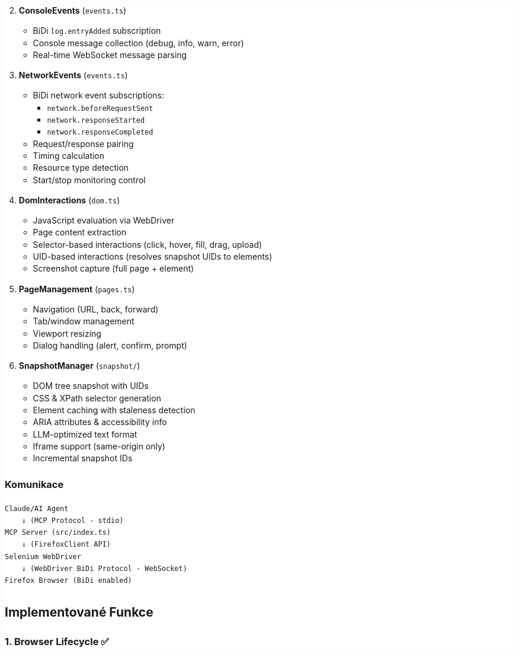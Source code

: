 2. **ConsoleEvents** (`events.ts`)
   - BiDi `log.entryAdded` subscription
   - Console message collection (debug, info, warn, error)
   - Real-time WebSocket message parsing

3. **NetworkEvents** (`events.ts`)
   - BiDi network event subscriptions:
     - `network.beforeRequestSent`
     - `network.responseStarted`
     - `network.responseCompleted`
   - Request/response pairing
   - Timing calculation
   - Resource type detection
   - Start/stop monitoring control

4. **DomInteractions** (`dom.ts`)
   - JavaScript evaluation via WebDriver
   - Page content extraction
   - Selector-based interactions (click, hover, fill, drag, upload)
   - UID-based interactions (resolves snapshot UIDs to elements)
   - Screenshot capture (full page + element)

5. **PageManagement** (`pages.ts`)
   - Navigation (URL, back, forward)
   - Tab/window management
   - Viewport resizing
   - Dialog handling (alert, confirm, prompt)

6. **SnapshotManager** (`snapshot/`)
   - DOM tree snapshot with UIDs
   - CSS & XPath selector generation
   - Element caching with staleness detection
   - ARIA attributes & accessibility info
   - LLM-optimized text format
   - Iframe support (same-origin only)
   - Incremental snapshot IDs

### Komunikace

```
Claude/AI Agent
    ↓ (MCP Protocol - stdio)
MCP Server (src/index.ts)
    ↓ (FirefoxClient API)
Selenium WebDriver
    ↓ (WebDriver BiDi Protocol - WebSocket)
Firefox Browser (BiDi enabled)
```

## Implementované Funkce

### 1. Browser Lifecycle ✅
